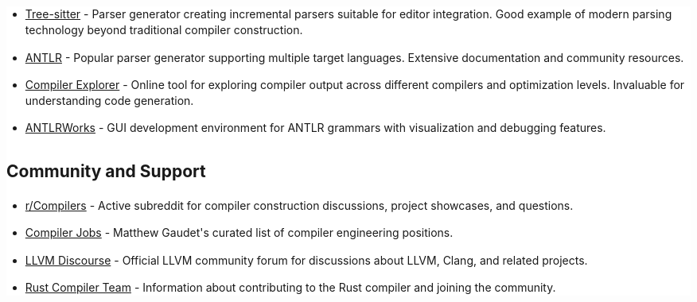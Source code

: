 * [Tree-sitter](https://tree-sitter.github.io/tree-sitter/) - Parser generator creating incremental parsers suitable for editor integration. Good example of modern parsing technology beyond traditional compiler construction.

* [ANTLR](https://www.antlr.org/) - Popular parser generator supporting multiple target languages. Extensive documentation and community resources.

* [Compiler Explorer](https://godbolt.org/) - Online tool for exploring compiler output across different compilers and optimization levels. Invaluable for understanding code generation.

* [ANTLRWorks](https://www.antlr3.org/works/) - GUI development environment for ANTLR grammars with visualization and debugging features.

## Community and Support

* [r/Compilers](https://www.reddit.com/r/Compilers/) - Active subreddit for compiler construction discussions, project showcases, and questions.

* [Compiler Jobs](https://mgaudet.github.io/CompilerJobs/) - Matthew Gaudet's curated list of compiler engineering positions.

* [LLVM Discourse](https://discourse.llvm.org/) - Official LLVM community forum for discussions about LLVM, Clang, and related projects.

* [Rust Compiler Team](https://www.rust-lang.org/governance/teams/compiler) - Information about contributing to the Rust compiler and joining the community.
